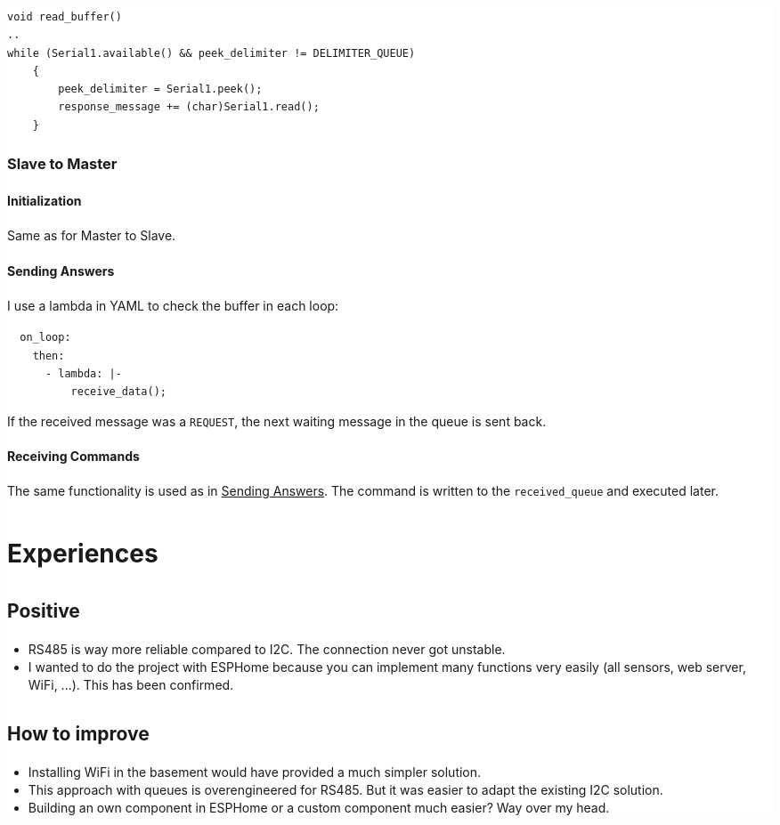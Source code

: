 ```
void read_buffer()
..
while (Serial1.available() && peek_delimiter != DELIMITER_QUEUE) 
    {
        peek_delimiter = Serial1.peek();
        response_message += (char)Serial1.read();
    }
```

### Slave to Master
#### Initialization
Same as for Master to Slave.

#### Sending Answers
I use a lambda in YAML to check the buffer in each loop:

```
  on_loop: 
    then:
      - lambda: |-
          receive_data();
```
If the received message was a `REQUEST`, the next waiting message in the queue is sent back.

#### Receiving Commands
The same functionality is used as in [Sending Answers](#sending-answers).
The command is written to the `received_queue` and executed later.

# Experiences
## Positive
- RS485 is way more reliable compared to I2C. The connection never got unstable.
- I wanted to do the project with ESPHome because you can implement many functions very easily (all sensors, web server, WiFi, ...). This has been confirmed.

## How to improve
- Installing WiFi in the basement would have provided a much simpler solution.
- This approach with queues is overengineered for RS485.  But it was easier to adapt the existing I2C solution.
- Building an own component in ESPHome or a custom component much easier? Way over my head.

